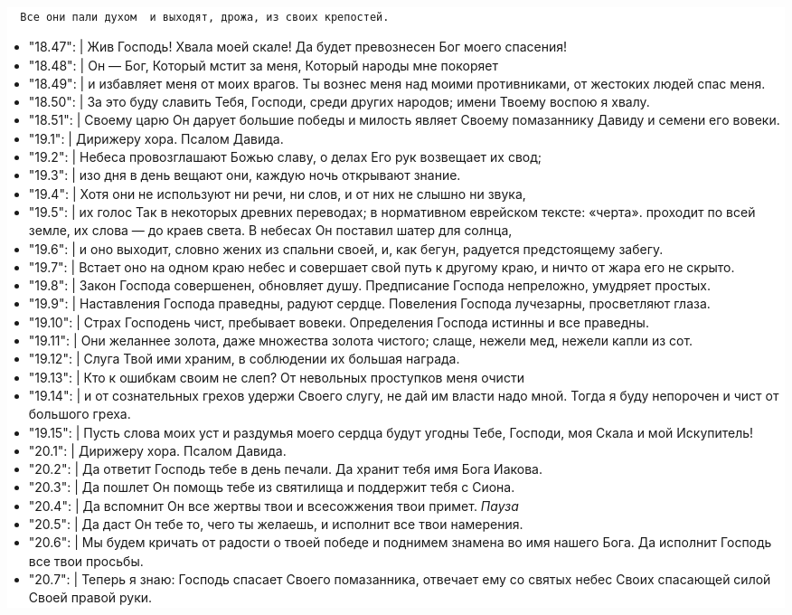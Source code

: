       Все они пали духом  и выходят, дрожа, из своих крепостей. 
  - "18.47": |
      Жив Господь! Хвала моей скале!  Да будет превознесен Бог моего спасения! 
  - "18.48": |
      Он — Бог, Который мстит за меня,  Который народы мне покоряет 
  - "18.49": |
      и избавляет меня от моих врагов.  Ты вознес меня над моими противниками,  от жестоких людей спас меня. 
  - "18.50": |
      За это буду славить Тебя, Господи, среди других народов;  имени Твоему воспою я хвалу. 
  - "18.51": |
      Своему царю Он дарует большие победы  и милость являет Своему помазаннику Давиду  и семени его вовеки.  
  - "19.1": |
      <e>Дирижеру хора. Псалом Давида.</e>  
  - "19.2": |
      Небеса провозглашают Божью славу,  о делах Его рук возвещает их свод; 
  - "19.3": |
      изо дня в день вещают они,  каждую ночь открывают знание. 
  - "19.4": |
      Хотя они не используют ни речи, ни слов,  и от них не слышно ни звука, 
  - "19.5": |
      их голос<span class="notespan"><span class="marginnote note" label="note-32"> Так в некоторых древних переводах; в нормативном еврейском тексте: «черта».        </span></span> проходит по всей земле,  их слова — до краев света.  В небесах Он поставил шатер для солнца, 
  - "19.6": |
      и оно выходит, словно жених из спальни своей,  и, как бегун, радуется предстоящему забегу. 
  - "19.7": |
      Встает оно на одном краю небес  и совершает свой путь к другому краю,  и ничто от жара его не скрыто. 
  - "19.8": |
      Закон Господа совершенен,  обновляет душу.  Предписание Господа непреложно,  умудряет простых. 
  - "19.9": |
      Наставления Господа праведны,  радуют сердце.  Повеления Господа лучезарны,  просветляют глаза. 
  - "19.10": |
      Страх Господень чист,  пребывает вовеки.  Определения Господа истинны  и все праведны. 
  - "19.11": |
      Они желаннее золота,  даже множества золота чистого;  слаще, нежели мед,  нежели капли из сот. 
  - "19.12": |
      Слуга Твой ими храним,  в соблюдении их большая награда. 
  - "19.13": |
      Кто к ошибкам своим не слеп?  От невольных проступков меня очисти 
  - "19.14": |
      и от сознательных грехов удержи Своего слугу,  не дай им власти надо мной.  Тогда я буду непорочен  и чист от большого греха. 
  - "19.15": |
      Пусть слова моих уст и раздумья моего сердца  будут угодны Тебе, Господи,  моя Скала и мой Искупитель!  
  - "20.1": |
      <e>Дирижеру хора. Псалом Давида.</e>  
  - "20.2": |
      Да ответит Господь тебе в день печали.  Да хранит тебя имя Бога Иакова. 
  - "20.3": |
      Да пошлет Он помощь тебе из святилища  и поддержит тебя с Сиона. 
  - "20.4": |
      Да вспомнит Он все жертвы твои  и всесожжения твои примет.  <em>Пауза</em> 
  - "20.5": |
      Да даст Он тебе то, чего ты желаешь,  и исполнит все твои намерения. 
  - "20.6": |
      Мы будем кричать от радости о твоей победе  и поднимем знамена во имя нашего Бога.  Да исполнит Господь все твои просьбы. 
  - "20.7": |
      Теперь я знаю: Господь спасает Своего помазанника,  отвечает ему со святых небес Своих  спасающей силой Своей правой руки. 